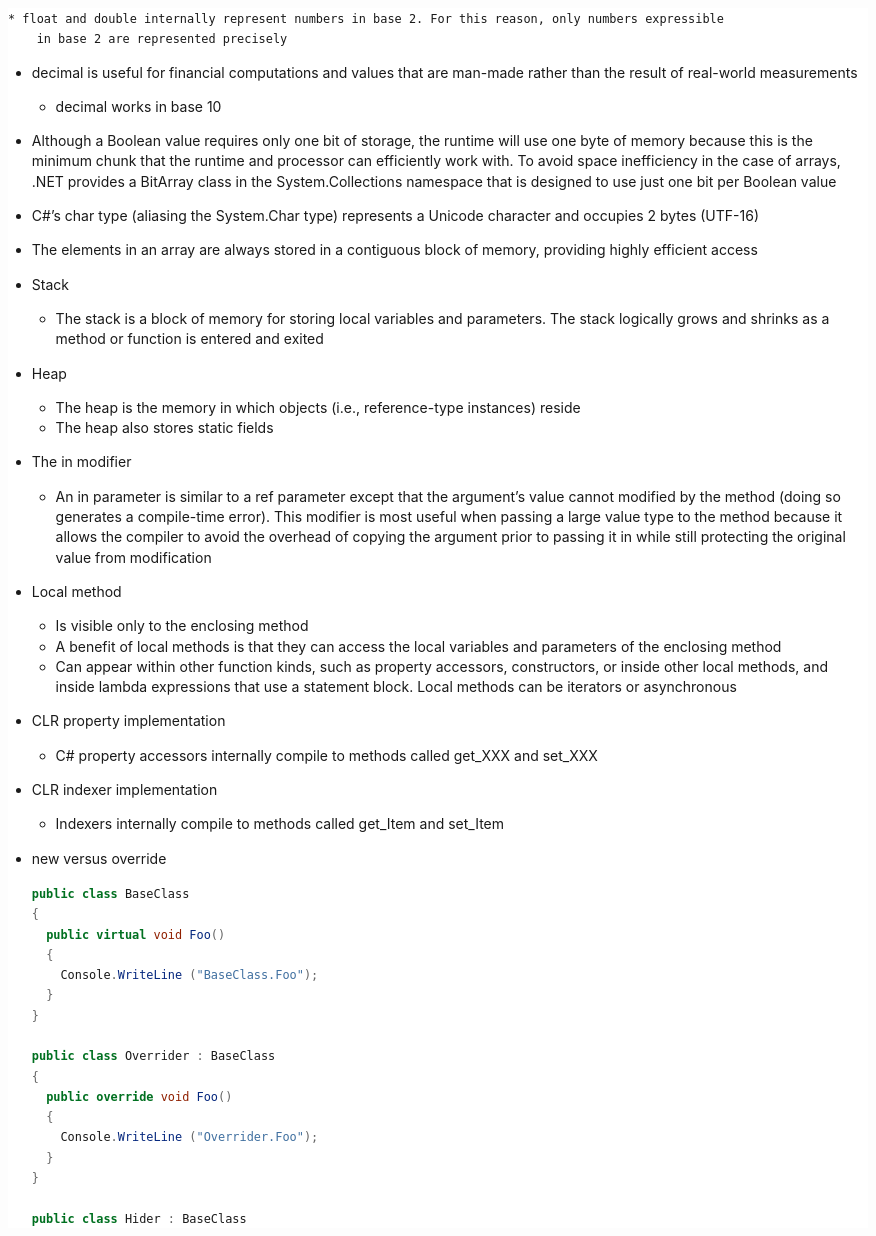     * float and double internally represent numbers in base 2. For this reason, only numbers expressible
        in base 2 are represented precisely
  * decimal is useful for financial computations and values that are man-made rather than the result of
      real-world measurements
    * decimal works in base 10
* Although a Boolean value requires only one bit of storage, the runtime will use one byte of memory because
    this is the minimum chunk that the runtime and processor can efficiently work with. To avoid space
    inefficiency in the case of arrays, .NET provides a BitArray class in the System.Collections namespace
    that is designed to use just one bit per Boolean value
* C#’s char type (aliasing the System.Char type) represents a Unicode character and occupies 2 bytes (UTF-16)
* The elements in an array are always stored in a contiguous block of memory, providing highly efficient access
* Stack
  * The stack is a block of memory for storing local variables and parameters. The stack logically grows and
      shrinks as a method or function is entered and exited
* Heap
  * The heap is the memory in which objects (i.e., reference-type instances) reside
  * The heap also stores static fields
* The in modifier
  * An in parameter is similar to a ref parameter except that the argument’s value cannot modified by the
      method (doing so generates a compile-time error). This modifier is most useful when passing a large value
      type to the method because it allows the compiler to avoid the overhead of copying the argument prior to
      passing it in while still protecting the original value from modification
* Local method
  * Is visible only to the enclosing method
  * A benefit of local methods is that they can access the local variables and parameters of the enclosing method
  * Can appear within other function kinds, such as property accessors, constructors, or inside other local
      methods, and inside lambda expressions that use a statement block. Local methods can be iterators
      or asynchronous
* CLR property implementation
  * C# property accessors internally compile to methods called get_XXX and set_XXX
* CLR indexer implementation
  * Indexers internally compile to methods called get_Item and set_Item
* new versus override

  ```csharp
  public class BaseClass 
  {
    public virtual void Foo()
    { 
      Console.WriteLine ("BaseClass.Foo");
    }
  }
  
  public class Overrider : BaseClass
  {
    public override void Foo()
    {
      Console.WriteLine ("Overrider.Foo");
    }
  }
  
  public class Hider : BaseClass
  ```